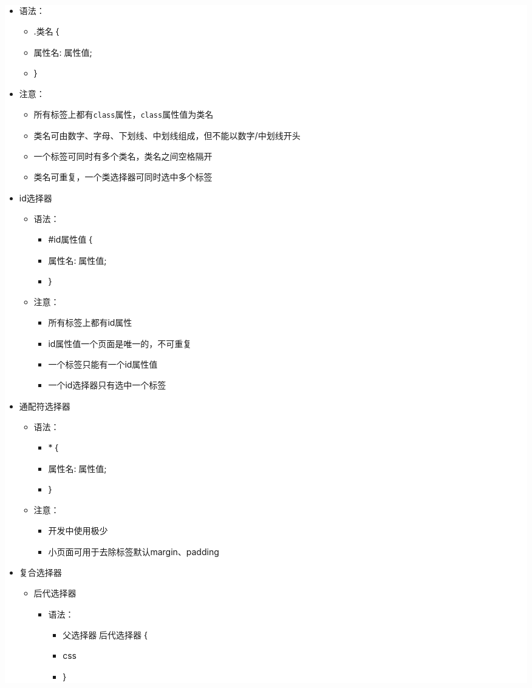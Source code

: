   - 语法：

    - .类名 {

    - 属性名: 属性值;

    - }

  - 注意：

    - 所有标签上都有`class`属性，`class`属性值为类名

    - 类名可由数字、字母、下划线、中划线组成，但不能以数字/中划线开头

    - 一个标签可同时有多个类名，类名之间空格隔开

    - 类名可重复，一个类选择器可同时选中多个标签

- id选择器

  - 语法：

    - \#id属性值 {

    - 属性名: 属性值;

    - }

  - 注意：

    - 所有标签上都有id属性

    - id属性值一个页面是唯一的，不可重复

    - 一个标签只能有一个id属性值

    - 一个id选择器只有选中一个标签

- 通配符选择器

  - 语法：

    - \* {

    - 属性名: 属性值;

    - }

  - 注意：

    - 开发中使用极少

    - 小页面可用于去除标签默认margin、padding

- 复合选择器

  - 后代选择器

    - 语法：

      - 父选择器 后代选择器 {

      - css

      - }
